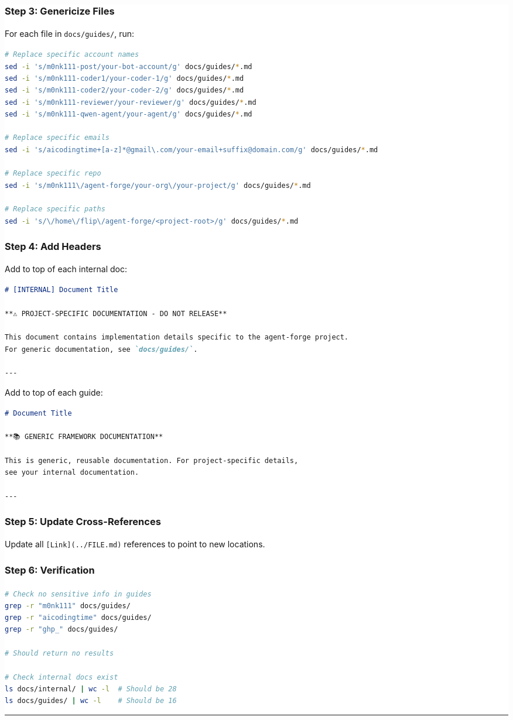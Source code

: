 ```bash
```

### Step 3: Genericize Files
For each file in `docs/guides/`, run:
```bash
# Replace specific account names
sed -i 's/m0nk111-post/your-bot-account/g' docs/guides/*.md
sed -i 's/m0nk111-coder1/your-coder-1/g' docs/guides/*.md
sed -i 's/m0nk111-coder2/your-coder-2/g' docs/guides/*.md
sed -i 's/m0nk111-reviewer/your-reviewer/g' docs/guides/*.md
sed -i 's/m0nk111-qwen-agent/your-agent/g' docs/guides/*.md

# Replace specific emails
sed -i 's/aicodingtime+[a-z]*@gmail\.com/your-email+suffix@domain.com/g' docs/guides/*.md

# Replace specific repo
sed -i 's/m0nk111\/agent-forge/your-org\/your-project/g' docs/guides/*.md

# Replace specific paths
sed -i 's/\/home\/flip\/agent-forge/<project-root>/g' docs/guides/*.md
```

### Step 4: Add Headers
Add to top of each internal doc:
```markdown
# [INTERNAL] Document Title

**⚠️ PROJECT-SPECIFIC DOCUMENTATION - DO NOT RELEASE**

This document contains implementation details specific to the agent-forge project.
For generic documentation, see `docs/guides/`.

---
```

Add to top of each guide:
```markdown
# Document Title

**📚 GENERIC FRAMEWORK DOCUMENTATION**

This is generic, reusable documentation. For project-specific details, 
see your internal documentation.

---
```

### Step 5: Update Cross-References
Update all `[Link](../FILE.md)` references to point to new locations.

### Step 6: Verification
```bash
# Check no sensitive info in guides
grep -r "m0nk111" docs/guides/
grep -r "aicodingtime" docs/guides/
grep -r "ghp_" docs/guides/

# Should return no results

# Check internal docs exist
ls docs/internal/ | wc -l  # Should be 28
ls docs/guides/ | wc -l    # Should be 16
```

---